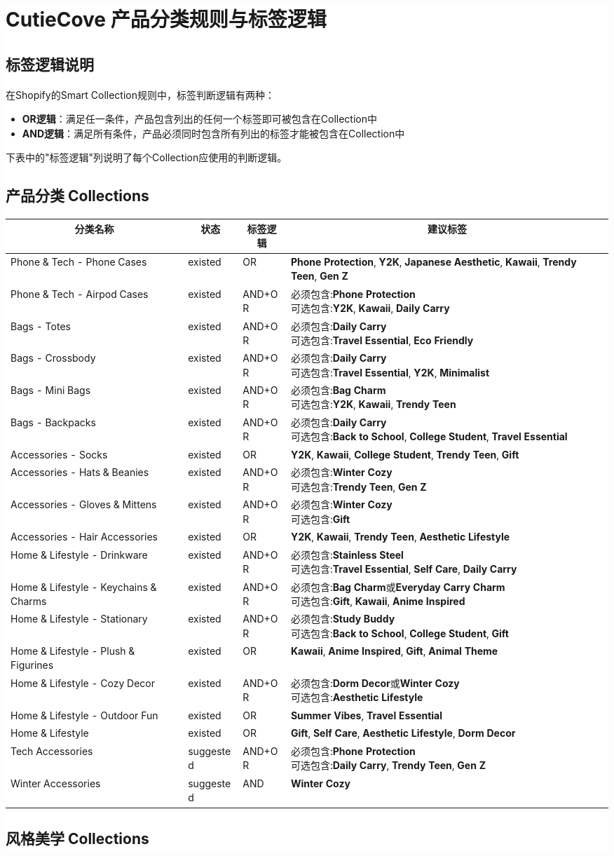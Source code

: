 # CutieCove 产品分类规则与标签逻辑

## 标签逻辑说明

在Shopify的Smart Collection规则中，标签判断逻辑有两种：
- **OR逻辑**：满足任一条件，产品包含列出的任何一个标签即可被包含在Collection中
- **AND逻辑**：满足所有条件，产品必须同时包含所有列出的标签才能被包含在Collection中

下表中的"标签逻辑"列说明了每个Collection应使用的判断逻辑。

## 产品分类 Collections

| 分类名称 | 状态 | 标签逻辑 | 建议标签 |
|---------|------|---------|---------|
| Phone & Tech - Phone Cases | existed | OR | **Phone Protection**, **Y2K**, **Japanese Aesthetic**, **Kawaii**, **Trendy Teen**, **Gen Z** |
| Phone & Tech - Airpod Cases | existed | AND+OR | 必须包含:**Phone Protection**<br>可选包含:**Y2K**, **Kawaii**, **Daily Carry** |
| Bags - Totes | existed | AND+OR | 必须包含:**Daily Carry**<br>可选包含:**Travel Essential**, **Eco Friendly** |
| Bags - Crossbody | existed | AND+OR | 必须包含:**Daily Carry**<br>可选包含:**Travel Essential**, **Y2K**, **Minimalist** |
| Bags - Mini Bags | existed | AND+OR | 必须包含:**Bag Charm**<br>可选包含:**Y2K**, **Kawaii**, **Trendy Teen** |
| Bags - Backpacks | existed | AND+OR | 必须包含:**Daily Carry**<br>可选包含:**Back to School**, **College Student**, **Travel Essential** |
| Accessories - Socks | existed | OR | **Y2K**, **Kawaii**, **College Student**, **Trendy Teen**, **Gift** |
| Accessories - Hats & Beanies | existed | AND+OR | 必须包含:**Winter Cozy**<br>可选包含:**Trendy Teen**, **Gen Z** |
| Accessories - Gloves & Mittens | existed | AND+OR | 必须包含:**Winter Cozy**<br>可选包含:**Gift** |
| Accessories - Hair Accessories | existed | OR | **Y2K**, **Kawaii**, **Trendy Teen**, **Aesthetic Lifestyle** |
| Home & Lifestyle - Drinkware | existed | AND+OR | 必须包含:**Stainless Steel**<br>可选包含:**Travel Essential**, **Self Care**, **Daily Carry** |
| Home & Lifestyle - Keychains & Charms | existed | AND+OR | 必须包含:**Bag Charm**或**Everyday Carry Charm**<br>可选包含:**Gift**, **Kawaii**, **Anime Inspired** |
| Home & Lifestyle - Stationary | existed | AND+OR | 必须包含:**Study Buddy**<br>可选包含:**Back to School**, **College Student**, **Gift** |
| Home & Lifestyle - Plush & Figurines | existed | OR | **Kawaii**, **Anime Inspired**, **Gift**, **Animal Theme** |
| Home & Lifestyle - Cozy Decor | existed | AND+OR | 必须包含:**Dorm Decor**或**Winter Cozy**<br>可选包含:**Aesthetic Lifestyle** |
| Home & Lifestyle - Outdoor Fun | existed | OR | **Summer Vibes**, **Travel Essential** |
| Home & Lifestyle | existed | OR | **Gift**, **Self Care**, **Aesthetic Lifestyle**, **Dorm Decor** |
| Tech Accessories | suggested | AND+OR | 必须包含:**Phone Protection**<br>可选包含:**Daily Carry**, **Trendy Teen**, **Gen Z** |
| Winter Accessories | suggested | AND | **Winter Cozy** |

## 风格美学 Collections
